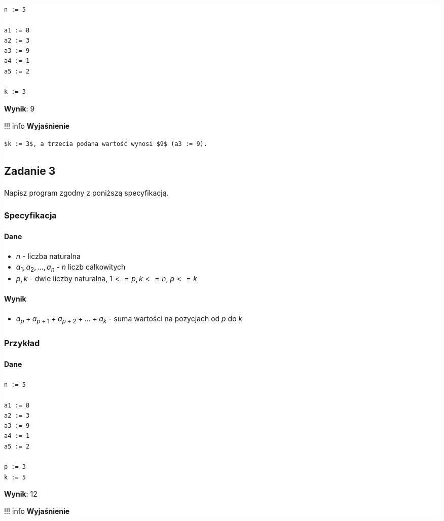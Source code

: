 ```
n := 5

a1 := 8
a2 := 3
a3 := 9
a4 := 1
a5 := 2

k := 3
```

**Wynik**: $9$ 

!!! info
	**Wyjaśnienie**
	
	$k := 3$, a trzecia podana wartość wynosi $9$ (a3 := 9). 

## Zadanie 3

Napisz program zgodny z poniższą specyfikacją.

### Specyfikacja

#### Dane

* $n$ - liczba naturalna
* $a_1,a_2,\dots,a_n$ - $n$ liczb całkowitych
* $p, k$ - dwie liczby naturalna, $1<=p,k<=n$, $p <= k$

#### Wynik

* $a_p+a_{p+1}+a_{p+2}+...+a_{k}$ - suma wartości na pozycjach od $p$ do $k$

### Przykład

#### Dane

```
n := 5

a1 := 8
a2 := 3
a3 := 9
a4 := 1
a5 := 2

p := 3
k := 5
```

**Wynik**: $12$ 

!!! info
	**Wyjaśnienie**
	